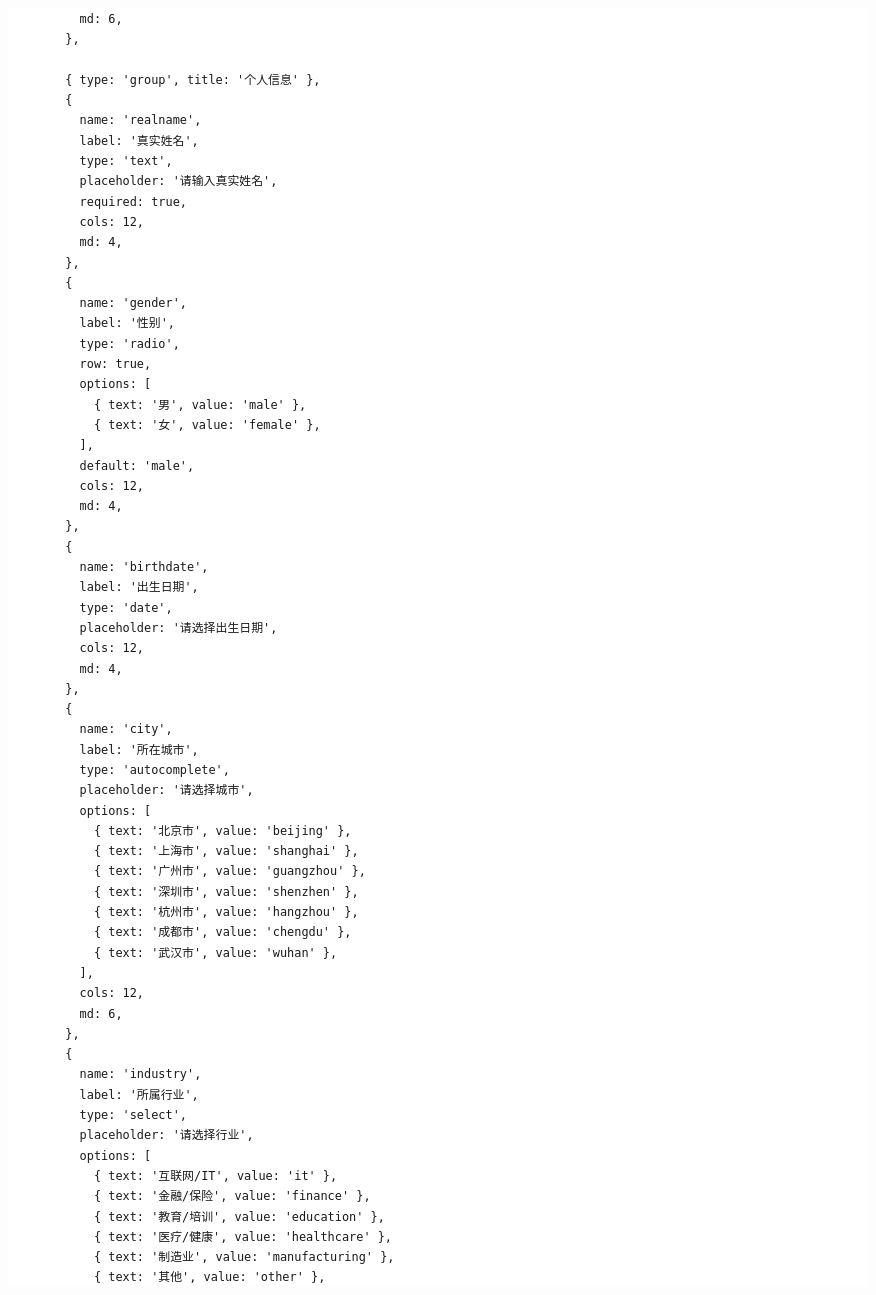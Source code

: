 ```vue
          md: 6,
        },

        { type: 'group', title: '个人信息' },
        {
          name: 'realname',
          label: '真实姓名',
          type: 'text',
          placeholder: '请输入真实姓名',
          required: true,
          cols: 12,
          md: 4,
        },
        {
          name: 'gender',
          label: '性别',
          type: 'radio',
          row: true,
          options: [
            { text: '男', value: 'male' },
            { text: '女', value: 'female' },
          ],
          default: 'male',
          cols: 12,
          md: 4,
        },
        {
          name: 'birthdate',
          label: '出生日期',
          type: 'date',
          placeholder: '请选择出生日期',
          cols: 12,
          md: 4,
        },
        {
          name: 'city',
          label: '所在城市',
          type: 'autocomplete',
          placeholder: '请选择城市',
          options: [
            { text: '北京市', value: 'beijing' },
            { text: '上海市', value: 'shanghai' },
            { text: '广州市', value: 'guangzhou' },
            { text: '深圳市', value: 'shenzhen' },
            { text: '杭州市', value: 'hangzhou' },
            { text: '成都市', value: 'chengdu' },
            { text: '武汉市', value: 'wuhan' },
          ],
          cols: 12,
          md: 6,
        },
        {
          name: 'industry',
          label: '所属行业',
          type: 'select',
          placeholder: '请选择行业',
          options: [
            { text: '互联网/IT', value: 'it' },
            { text: '金融/保险', value: 'finance' },
            { text: '教育/培训', value: 'education' },
            { text: '医疗/健康', value: 'healthcare' },
            { text: '制造业', value: 'manufacturing' },
            { text: '其他', value: 'other' },
```